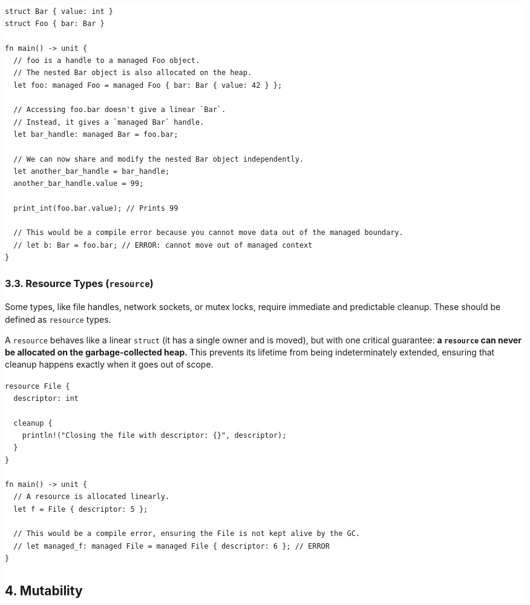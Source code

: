 ```ash
struct Bar { value: int }
struct Foo { bar: Bar }

fn main() -> unit {
  // foo is a handle to a managed Foo object.
  // The nested Bar object is also allocated on the heap.
  let foo: managed Foo = managed Foo { bar: Bar { value: 42 } };

  // Accessing foo.bar doesn't give a linear `Bar`.
  // Instead, it gives a `managed Bar` handle.
  let bar_handle: managed Bar = foo.bar;

  // We can now share and modify the nested Bar object independently.
  let another_bar_handle = bar_handle;
  another_bar_handle.value = 99;

  print_int(foo.bar.value); // Prints 99

  // This would be a compile error because you cannot move data out of the managed boundary.
  // let b: Bar = foo.bar; // ERROR: cannot move out of managed context
}
```

### 3.3. Resource Types (`resource`)

Some types, like file handles, network sockets, or mutex locks, require immediate and predictable cleanup. These should be defined as `resource` types.

A `resource` behaves like a linear `struct` (it has a single owner and is moved), but with one critical guarantee: **a `resource` can never be allocated on the garbage-collected heap.** This prevents its lifetime from being indeterminately extended, ensuring that cleanup happens exactly when it goes out of scope.

```ash
resource File {
  descriptor: int

  cleanup {
    println!("Closing the file with descriptor: {}", descriptor);
  }
}

fn main() -> unit {
  // A resource is allocated linearly.
  let f = File { descriptor: 5 };

  // This would be a compile error, ensuring the File is not kept alive by the GC.
  // let managed_f: managed File = managed File { descriptor: 6 }; // ERROR
}
```

## 4. Mutability
